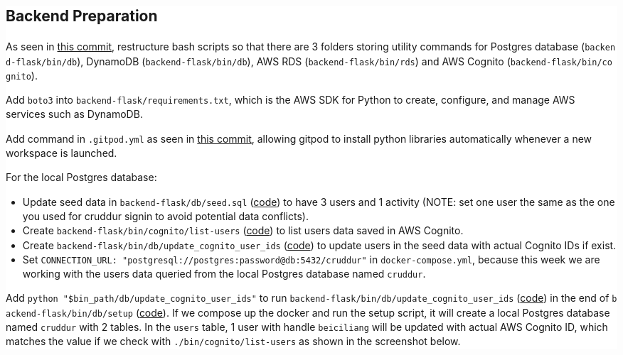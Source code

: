 ## Backend Preparation

As seen in [this commit](https://github.com/beiciliang/aws-bootcamp-cruddur-2023/commit/4bb71264bda030073b91cc11386012a5cf35becf), restructure bash scripts so that there are 3 folders storing utility commands for Postgres database (`backend-flask/bin/db`), DynamoDB (`backend-flask/bin/db`), AWS RDS (`backend-flask/bin/rds`) and AWS Cognito (`backend-flask/bin/cognito`).

Add `boto3` into `backend-flask/requirements.txt`, which is the AWS SDK for Python to create, configure, and manage AWS services such as DynamoDB.

Add command in `.gitpod.yml` as seen in [this commit](https://github.com/beiciliang/aws-bootcamp-cruddur-2023/commit/bc40904d5d4632ad3cdbbee08678a9dcbfde843c), allowing gitpod to install python libraries automatically whenever a new workspace is launched.

For the local Postgres database:

- Update seed data in `backend-flask/db/seed.sql` ([code](https://github.com/beiciliang/aws-bootcamp-cruddur-2023/blob/week-5/backend-flask/db/seed.sql)) to have 3 users and 1 activity (NOTE: set one user the same as the one you used for cruddur signin to avoid potential data conflicts).
- Create `backend-flask/bin/cognito/list-users` ([code](https://github.com/beiciliang/aws-bootcamp-cruddur-2023/blob/week-5/backend-flask/bin/cognito/list-users)) to list users data saved in AWS Cognito.
- Create `backend-flask/bin/db/update_cognito_user_ids` ([code](https://github.com/beiciliang/aws-bootcamp-cruddur-2023/blob/week-5/backend-flask/bin/db/update_cognito_user_ids)) to update users in the seed data with actual Cognito IDs if exist.
- Set `CONNECTION_URL: "postgresql://postgres:password@db:5432/cruddur"` in `docker-compose.yml`, because this week we are working with the users data queried from the local Postgres database named `cruddur`.

Add `python "$bin_path/db/update_cognito_user_ids"` to run `backend-flask/bin/db/update_cognito_user_ids` ([code](https://github.com/beiciliang/aws-bootcamp-cruddur-2023/blob/week-5/backend-flask/bin/db/update_cognito_user_ids)) in the end of `backend-flask/bin/db/setup` ([code](https://github.com/beiciliang/aws-bootcamp-cruddur-2023/blob/week-5/backend-flask/bin/db/setup)). If we compose up the docker and run the setup script, it will create a local Postgres database named `cruddur` with 2 tables. In the `users` table, 1 user with handle `beiciliang` will be updated with actual AWS Cognito ID, which matches the value if we check with `./bin/cognito/list-users` as shown in the screenshot below.
